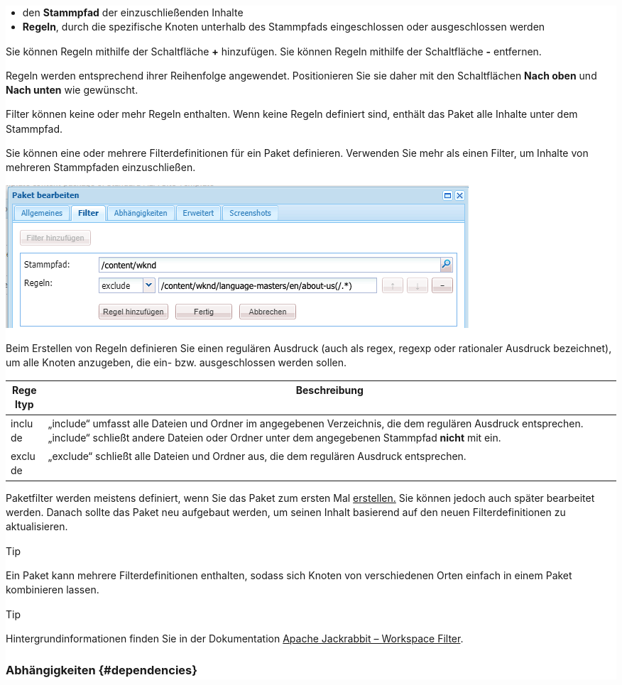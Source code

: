 * den **Stammpfad** der einzuschließenden Inhalte
* **Regeln**, durch die spezifische Knoten unterhalb des Stammpfads eingeschlossen oder ausgeschlossen werden

Sie können Regeln mithilfe der Schaltfläche **+** hinzufügen. Sie können Regeln mithilfe der Schaltfläche **-** entfernen.

Regeln werden entsprechend ihrer Reihenfolge angewendet. Positionieren Sie sie daher mit den Schaltflächen **Nach oben** und **Nach unten** wie gewünscht.

Filter können keine oder mehr Regeln enthalten. Wenn keine Regeln definiert sind, enthält das Paket alle Inhalte unter dem Stammpfad.

Sie können eine oder mehrere Filterdefinitionen für ein Paket definieren. Verwenden Sie mehr als einen Filter, um Inhalte von mehreren Stammpfaden einzuschließen.

![Registerkarte „Filter“](assets/edit-filter.png)

Beim Erstellen von Regeln definieren Sie einen regulären Ausdruck (auch als regex, regexp oder rationaler Ausdruck bezeichnet), um alle Knoten anzugeben, die ein- bzw. ausgeschlossen werden sollen.

| Regeltyp | Beschreibung |
|---|---|
| include | „include“ umfasst alle Dateien und Ordner im angegebenen Verzeichnis, die dem regulären Ausdruck entsprechen. „include“ schließt andere Dateien oder Ordner unter dem angegebenen Stammpfad **nicht** mit ein. |
| exclude | „exclude“ schließt alle Dateien und Ordner aus, die dem regulären Ausdruck entsprechen. |

Paketfilter werden meistens definiert, wenn Sie das Paket zum ersten Mal [erstellen.](#creating-a-new-package) Sie können jedoch auch später bearbeitet werden. Danach sollte das Paket neu aufgebaut werden, um seinen Inhalt basierend auf den neuen Filterdefinitionen zu aktualisieren.

>[!TIP]
>
>Ein Paket kann mehrere Filterdefinitionen enthalten, sodass sich Knoten von verschiedenen Orten einfach in einem Paket kombinieren lassen.

>[!TIP]
>
>Hintergrundinformationen finden Sie in der Dokumentation [Apache Jackrabbit – Workspace Filter](https://jackrabbit.apache.org/filevault/filter.html).

### Abhängigkeiten {#dependencies}
